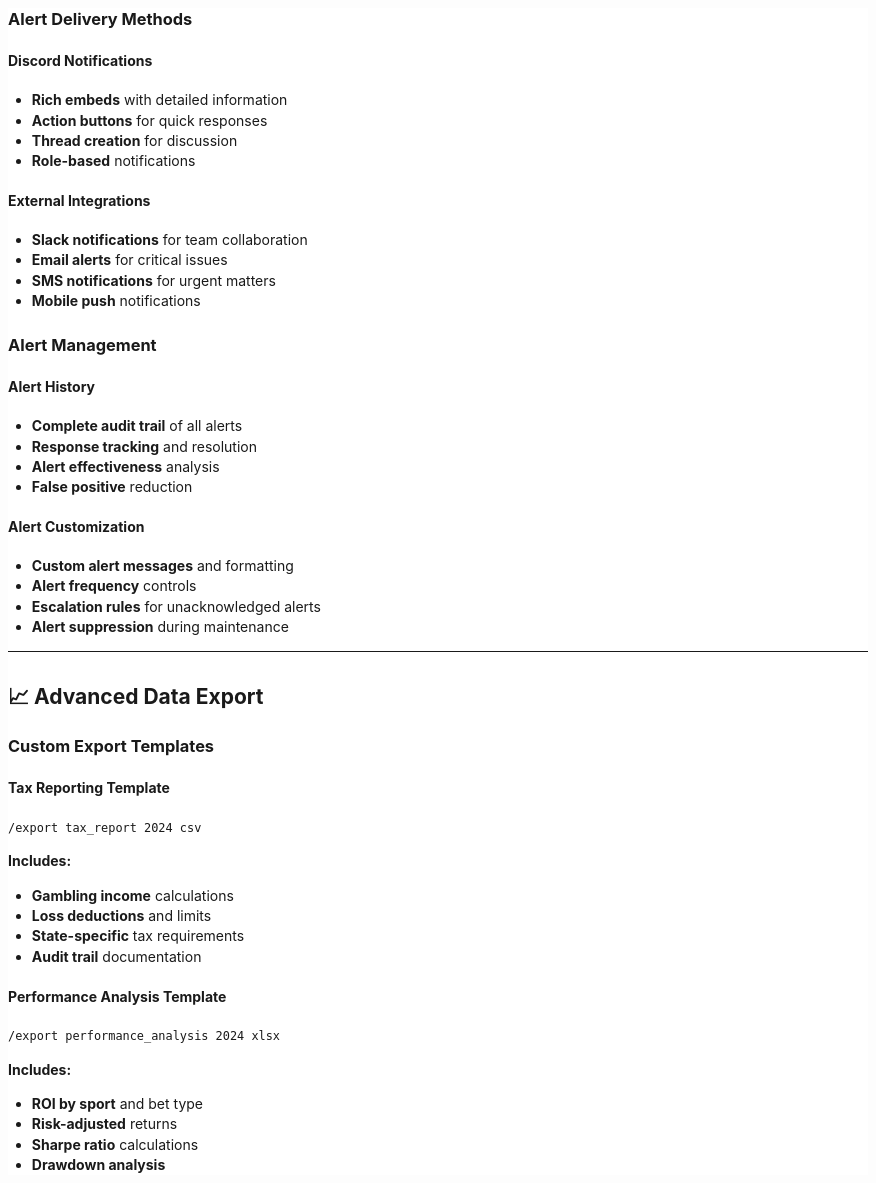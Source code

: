 ### **Alert Delivery Methods**

#### **Discord Notifications**
- **Rich embeds** with detailed information
- **Action buttons** for quick responses
- **Thread creation** for discussion
- **Role-based** notifications

#### **External Integrations**
- **Slack notifications** for team collaboration
- **Email alerts** for critical issues
- **SMS notifications** for urgent matters
- **Mobile push** notifications

### **Alert Management**

#### **Alert History**
- **Complete audit trail** of all alerts
- **Response tracking** and resolution
- **Alert effectiveness** analysis
- **False positive** reduction

#### **Alert Customization**
- **Custom alert messages** and formatting
- **Alert frequency** controls
- **Escalation rules** for unacknowledged alerts
- **Alert suppression** during maintenance

---

## 📈 **Advanced Data Export**

### **Custom Export Templates**

#### **Tax Reporting Template**
```
/export tax_report 2024 csv
```

**Includes:**
- **Gambling income** calculations
- **Loss deductions** and limits
- **State-specific** tax requirements
- **Audit trail** documentation

#### **Performance Analysis Template**
```
/export performance_analysis 2024 xlsx
```

**Includes:**
- **ROI by sport** and bet type
- **Risk-adjusted** returns
- **Sharpe ratio** calculations
- **Drawdown analysis**
